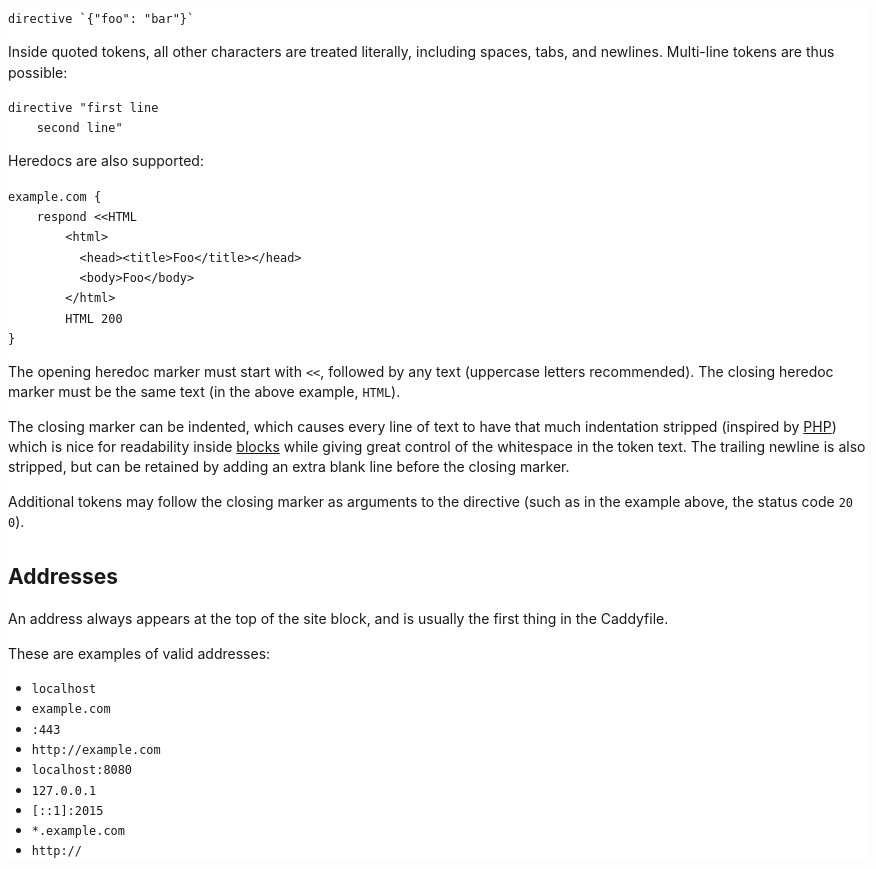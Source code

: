 ```caddy-d
directive `{"foo": "bar"}`
```

Inside quoted tokens, all other characters are treated literally, including spaces, tabs, and newlines. Multi-line tokens are thus possible:

```caddy-d
directive "first line
	second line"
```

Heredocs <span id="heredocs"/> are also supported:

```caddy
example.com {
	respond <<HTML
		<html>
		  <head><title>Foo</title></head>
		  <body>Foo</body>
		</html>
		HTML 200
}
```

The opening heredoc marker must start with `<<`, followed by any text (uppercase letters recommended). The closing heredoc marker must be the same text (in the above example, `HTML`).

The closing marker can be indented, which causes every line of text to have that much indentation stripped (inspired by [PHP](https://www.php.net/manual/en/language.types.string.php#language.types.string.syntax.heredoc)) which is nice for readability inside [blocks](#blocks) while giving great control of the whitespace in the token text. The trailing newline is also stripped, but can be retained by adding an extra blank line before the closing marker.

Additional tokens may follow the closing marker as arguments to the directive (such as in the example above, the status code `200`).



## Addresses

An address always appears at the top of the site block, and is usually the first thing in the Caddyfile.

These are examples of valid addresses:

- `localhost`
- `example.com`
- `:443`
- `http://example.com`
- `localhost:8080`
- `127.0.0.1`
- `[::1]:2015`
- `*.example.com`
- `http://`


<aside class="tip">
